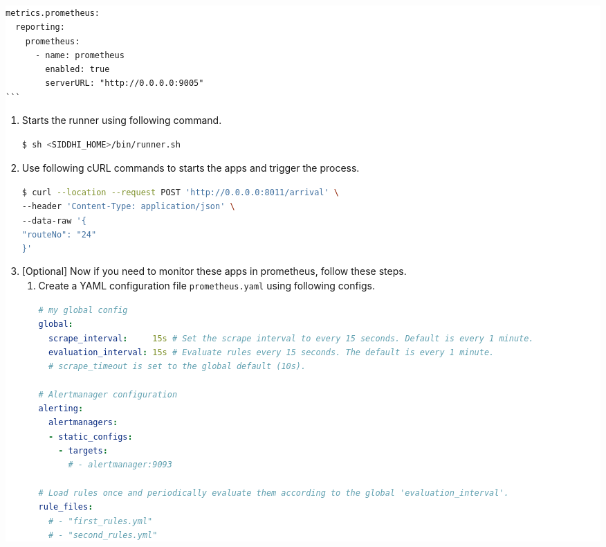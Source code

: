     metrics.prometheus:
      reporting:
        prometheus:
          - name: prometheus
            enabled: true
            serverURL: "http://0.0.0.0:9005"
    ```
1. Starts the runner using following command.
    ```sh
    $ sh <SIDDHI_HOME>/bin/runner.sh
    ```
1. Use following cURL commands to starts the apps and trigger the process.
    ```sh
    $ curl --location --request POST 'http://0.0.0.0:8011/arrival' \
    --header 'Content-Type: application/json' \
    --data-raw '{
    "routeNo": "24"
    }'
    ```
1. [Optional] Now if you need to monitor these apps in prometheus, follow these steps.
    1. Create a YAML configuration file `prometheus.yaml` using following configs.
        ```yaml
        # my global config
        global:
          scrape_interval:     15s # Set the scrape interval to every 15 seconds. Default is every 1 minute.
          evaluation_interval: 15s # Evaluate rules every 15 seconds. The default is every 1 minute.
          # scrape_timeout is set to the global default (10s).

        # Alertmanager configuration
        alerting:
          alertmanagers:
          - static_configs:
            - targets:
              # - alertmanager:9093

        # Load rules once and periodically evaluate them according to the global 'evaluation_interval'.
        rule_files:
          # - "first_rules.yml"
          # - "second_rules.yml"
